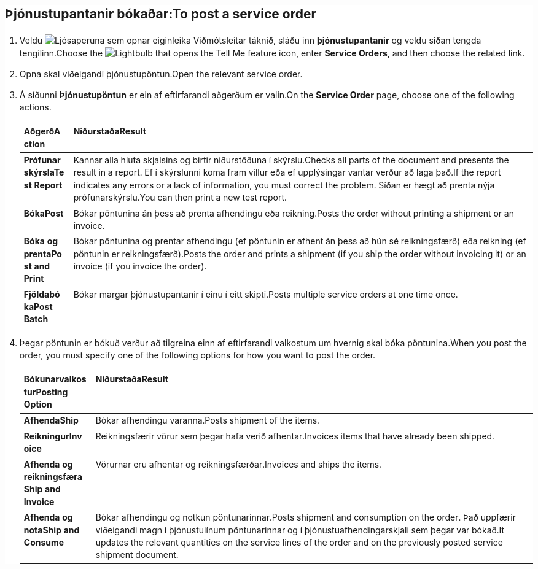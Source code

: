 ## <a name="to-post-a-service-order"></a><span data-ttu-id="8598f-114">Þjónustupantanir bókaðar:</span><span class="sxs-lookup"><span data-stu-id="8598f-114">To post a service order</span></span>    
1. <span data-ttu-id="8598f-115">Veldu ![Ljósaperuna sem opnar eiginleika Viðmótsleitar](media/ui-search/search_small.png "Segðu mér hvað þú vilt gera") táknið, sláðu inn **þjónustupantanir** og veldu síðan tengda tengilinn.</span><span class="sxs-lookup"><span data-stu-id="8598f-115">Choose the ![Lightbulb that opens the Tell Me feature](media/ui-search/search_small.png "Tell me what you want to do") icon, enter **Service Orders**, and then choose the related link.</span></span>  
2. <span data-ttu-id="8598f-116">Opna skal viðeigandi þjónustupöntun.</span><span class="sxs-lookup"><span data-stu-id="8598f-116">Open the relevant service order.</span></span>  
3. <span data-ttu-id="8598f-117">Á síðunni **Þjónustupöntun** er ein af eftirfarandi aðgerðum er valin.</span><span class="sxs-lookup"><span data-stu-id="8598f-117">On the **Service Order** page, choose one of the following actions.</span></span>  
  
    |<span data-ttu-id="8598f-118">**Aðgerð**</span><span class="sxs-lookup"><span data-stu-id="8598f-118">**Action**</span></span>|<span data-ttu-id="8598f-119">**Niðurstaða**</span><span class="sxs-lookup"><span data-stu-id="8598f-119">**Result**</span></span>|  
    |------------------|----------------|  
    |<span data-ttu-id="8598f-120">**Prófunarskýrsla**</span><span class="sxs-lookup"><span data-stu-id="8598f-120">**Test Report**</span></span> | <span data-ttu-id="8598f-121">Kannar alla hluta skjalsins og birtir niðurstöðuna í skýrslu.</span><span class="sxs-lookup"><span data-stu-id="8598f-121">Checks all parts of the document and presents the result in a report.</span></span> <span data-ttu-id="8598f-122">Ef í skýrslunni koma fram villur eða ef upplýsingar vantar verður að laga það.</span><span class="sxs-lookup"><span data-stu-id="8598f-122">If the report indicates any errors or a lack of information, you must correct the problem.</span></span> <span data-ttu-id="8598f-123">Síðan er hægt að prenta nýja prófunarskýrslu.</span><span class="sxs-lookup"><span data-stu-id="8598f-123">You can then print a new test report.</span></span>|  
    |<span data-ttu-id="8598f-124">**Bóka**</span><span class="sxs-lookup"><span data-stu-id="8598f-124">**Post**</span></span> | <span data-ttu-id="8598f-125">Bókar pöntunina án þess að prenta afhendingu eða reikning.</span><span class="sxs-lookup"><span data-stu-id="8598f-125">Posts the order without printing a shipment or an invoice.</span></span>|  
    |<span data-ttu-id="8598f-126">**Bóka og prenta**</span><span class="sxs-lookup"><span data-stu-id="8598f-126">**Post and Print**</span></span> | <span data-ttu-id="8598f-127">Bókar pöntunina og prentar afhendingu (ef pöntunin er afhent án þess að hún sé reikningsfærð) eða reikning (ef pöntunin er reikningsfærð).</span><span class="sxs-lookup"><span data-stu-id="8598f-127">Posts the order and prints a shipment (if you ship the order without invoicing it) or an invoice (if you invoice the order).</span></span>|  
    |<span data-ttu-id="8598f-128">**Fjöldabóka**</span><span class="sxs-lookup"><span data-stu-id="8598f-128">**Post Batch**</span></span> | <span data-ttu-id="8598f-129">Bókar margar þjónustupantanir í einu í eitt skipti.</span><span class="sxs-lookup"><span data-stu-id="8598f-129">Posts multiple service orders at one time once.</span></span>|  
  
4. <span data-ttu-id="8598f-130">Þegar pöntunin er bókuð verður að tilgreina einn af eftirfarandi valkostum um hvernig skal bóka pöntunina.</span><span class="sxs-lookup"><span data-stu-id="8598f-130">When you post the order, you must specify one of the following options for how you want to post the order.</span></span>  
  
    |<span data-ttu-id="8598f-131">**Bókunarvalkostur**</span><span class="sxs-lookup"><span data-stu-id="8598f-131">**Posting Option**</span></span>|<span data-ttu-id="8598f-132">**Niðurstaða**</span><span class="sxs-lookup"><span data-stu-id="8598f-132">**Result**</span></span>|  
    |------------------------|----------------|  
    |<span data-ttu-id="8598f-133">**Afhenda**</span><span class="sxs-lookup"><span data-stu-id="8598f-133">**Ship**</span></span> | <span data-ttu-id="8598f-134">Bókar afhendingu varanna.</span><span class="sxs-lookup"><span data-stu-id="8598f-134">Posts shipment of the items.</span></span>|  
    |<span data-ttu-id="8598f-135">**Reikningur**</span><span class="sxs-lookup"><span data-stu-id="8598f-135">**Invoice**</span></span> | <span data-ttu-id="8598f-136">Reikningsfærir vörur sem þegar hafa verið afhentar.</span><span class="sxs-lookup"><span data-stu-id="8598f-136">Invoices items that have already been shipped.</span></span>|  
    |<span data-ttu-id="8598f-137">**Afhenda og reikningsfæra**</span><span class="sxs-lookup"><span data-stu-id="8598f-137">**Ship and Invoice**</span></span> | <span data-ttu-id="8598f-138">Vörurnar eru afhentar og reikningsfærðar.</span><span class="sxs-lookup"><span data-stu-id="8598f-138">Invoices and ships the items.</span></span>|  
    |<span data-ttu-id="8598f-139">**Afhenda og nota**</span><span class="sxs-lookup"><span data-stu-id="8598f-139">**Ship and Consume**</span></span> | <span data-ttu-id="8598f-140">Bókar afhendingu og notkun pöntunarinnar.</span><span class="sxs-lookup"><span data-stu-id="8598f-140">Posts shipment and consumption on the order.</span></span> <span data-ttu-id="8598f-141">Það uppfærir viðeigandi magn í þjónustulínum pöntunarinnar og í þjónustuafhendingarskjali sem þegar var bókað.</span><span class="sxs-lookup"><span data-stu-id="8598f-141">It updates the relevant quantities on the service lines of the order and on the previously posted service shipment document.</span></span>|  
  